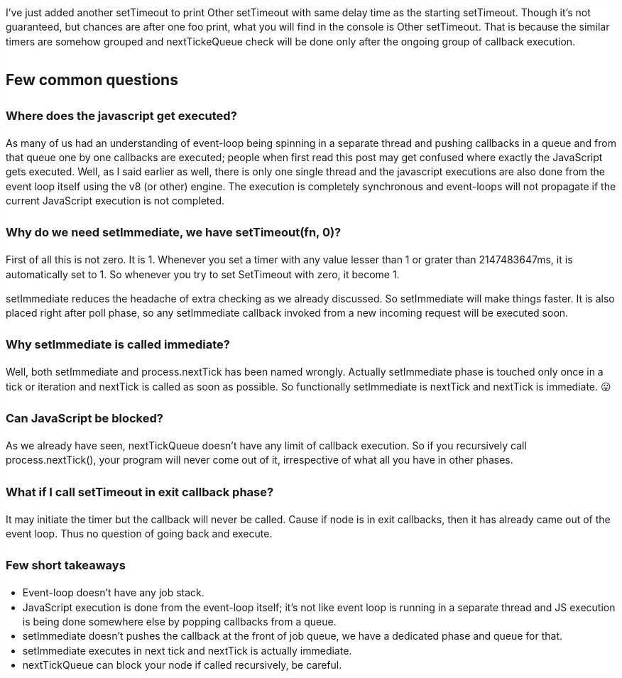 I’ve just added another setTimeout to print Other setTimeout with same delay time as the starting setTimeout. Though it’s not guaranteed, but chances are after one foo print, what you will find in the console is Other setTimeout. That is because the similar timers are somehow grouped and nextTickeQueue check will be done only after the ongoing group of callback execution.

## Few common questions

### Where does the javascript get executed?

As many of us had an understanding of event-loop being spinning in a separate thread and pushing callbacks in a queue and from that queue one by one callbacks are executed; people when first read this post may get confused where exactly the JavaScript gets executed.
Well, as I said earlier as well, there is only one single thread and the javascript executions are also done from the event loop itself using the v8 (or other) engine. The execution is completely synchronous and event-loops will not propagate if the current JavaScript execution is not completed.

### Why do we need setImmediate, we have setTimeout(fn, 0)?

First of all this is not zero. It is 1. Whenever you set a timer with any value lesser than 1 or grater than 2147483647ms, it is automatically set to 1. So whenever you try to set SetTimeout with zero, it become 1.

setImmediate reduces the headache of extra checking as we already discussed. So setImmediate will make things faster. It is also placed right after poll phase, so any setImmediate callback invoked from a new incoming request will be executed soon.

### Why setImmediate is called immediate?

Well, both setImmediate and process.nextTick has been named wrongly. Actually setImmediate phase is touched only once in a tick or iteration and nextTick is called as soon as possible. So functionally setImmediate is nextTick and nextTick is immediate. 😛

### Can JavaScript be blocked?

As we already have seen, nextTickQueue doesn’t have any limit of callback execution. So if you recursively call process.nextTick(), your program will never come out of it, irrespective of what all you have in other phases.

### What if I call setTimeout in exit callback phase?

It may initiate the timer but the callback will never be called. Cause if node is in exit callbacks, then it has already came out of the event loop. Thus no question of going back and execute.

### Few short takeaways

* Event-loop doesn’t have any job stack.
* JavaScript execution is done from the event-loop itself; it’s not like event loop is running in a separate thread and JS execution is being done somewhere else by popping callbacks from a queue.
* setImmediate doesn’t pushes the callback at the front of job queue, we have a dedicated phase and queue for that.
* setImmediate executes in next tick and nextTick is actually immediate.
* nextTickQueue can block your node if called recursively, be careful.
